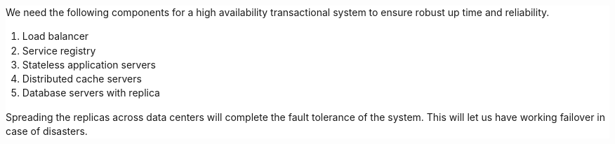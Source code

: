 We need the following components for a high availability transactional system to ensure robust
up time and reliability.

1. Load balancer
2. Service registry
3. Stateless application servers
4. Distributed cache servers
5. Database servers with replica

Spreading the replicas across data centers will complete the fault tolerance of the system. This
will let us have working failover in case of disasters.